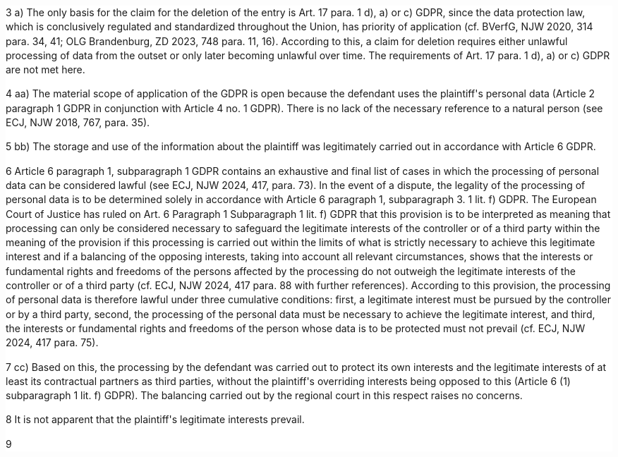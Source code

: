 3
a) The only basis for the claim for the deletion of the entry is Art. 17 para. 1 d), a) or c) GDPR, since the data protection law, which is conclusively regulated and standardized throughout the Union, has priority of application (cf. BVerfG, NJW 2020, 314 para. 34, 41; OLG Brandenburg, ZD 2023, 748 para. 11, 16). According to this, a claim for deletion requires either unlawful processing of data from the outset or only later becoming unlawful over time. The requirements of Art. 17 para. 1 d), a) or c) GDPR are not met here.

4
aa) The material scope of application of the GDPR is open because the defendant uses the plaintiff's personal data (Article 2 paragraph 1 GDPR in conjunction with Article 4 no. 1 GDPR). There is no lack of the necessary reference to a natural person (see ECJ, NJW 2018, 767, para. 35).

5
bb) The storage and use of the information about the plaintiff was legitimately carried out in accordance with Article 6 GDPR.

6
Article 6 paragraph 1, subparagraph 1 GDPR contains an exhaustive and final list of cases in which the processing of personal data can be considered lawful (see ECJ, NJW 2024, 417, para. 73). In the event of a dispute, the legality of the processing of personal data is to be determined solely in accordance with Article 6 paragraph 1, subparagraph 3. 1 lit. f) GDPR. The European Court of Justice has ruled on Art. 6 Paragraph 1 Subparagraph 1 lit. f) GDPR that this provision is to be interpreted as meaning that processing can only be considered necessary to safeguard the legitimate interests of the controller or of a third party within the meaning of the provision if this processing is carried out within the limits of what is strictly necessary to achieve this legitimate interest and if a balancing of the opposing interests, taking into account all relevant circumstances, shows that the interests or fundamental rights and freedoms of the persons affected by the processing do not outweigh the legitimate interests of the controller or of a third party (cf. ECJ, NJW 2024, 417 para. 88 with further references). According to this provision, the processing of personal data is therefore lawful under three cumulative conditions: first, a legitimate interest must be pursued by the controller or by a third party, second, the processing of the personal data must be necessary to achieve the legitimate interest, and third, the interests or fundamental rights and freedoms of the person whose data is to be protected must not prevail (cf. ECJ, NJW 2024, 417 para. 75).

7
cc) Based on this, the processing by the defendant was carried out to protect its own interests and the legitimate interests of at least its contractual partners as third parties, without the plaintiff's overriding interests being opposed to this (Article 6 (1) subparagraph 1 lit. f) GDPR). The balancing carried out by the regional court in this respect raises no concerns.

8
It is not apparent that the plaintiff's legitimate interests prevail.

9